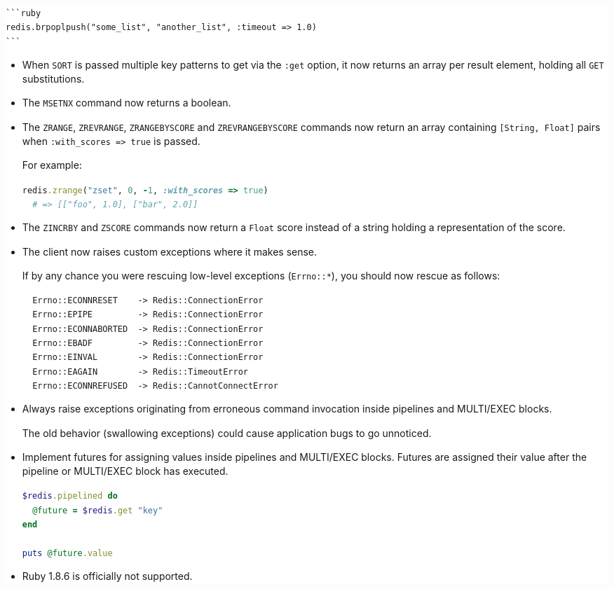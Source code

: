     ```ruby
    redis.brpoplpush("some_list", "another_list", :timeout => 1.0)
    ```

* When `SORT` is passed multiple key patterns to get via the `:get`
  option, it now returns an array per result element, holding all `GET`
  substitutions.

* The `MSETNX` command now returns a boolean.

* The `ZRANGE`, `ZREVRANGE`, `ZRANGEBYSCORE` and `ZREVRANGEBYSCORE` commands
  now return an array containing `[String, Float]` pairs when
  `:with_scores => true` is passed.

    For example:

    ```ruby
    redis.zrange("zset", 0, -1, :with_scores => true)
      # => [["foo", 1.0], ["bar", 2.0]]
    ```

* The `ZINCRBY` and `ZSCORE` commands now return a `Float` score instead
  of a string holding a representation of the score.

* The client now raises custom exceptions where it makes sense.

    If by any chance you were rescuing low-level exceptions (`Errno::*`),
    you should now rescue as follows:

        Errno::ECONNRESET    -> Redis::ConnectionError
        Errno::EPIPE         -> Redis::ConnectionError
        Errno::ECONNABORTED  -> Redis::ConnectionError
        Errno::EBADF         -> Redis::ConnectionError
        Errno::EINVAL        -> Redis::ConnectionError
        Errno::EAGAIN        -> Redis::TimeoutError
        Errno::ECONNREFUSED  -> Redis::CannotConnectError

* Always raise exceptions originating from erroneous command invocation
  inside pipelines and MULTI/EXEC blocks.

    The old behavior (swallowing exceptions) could cause application bugs
    to go unnoticed.

* Implement futures for assigning values inside pipelines and MULTI/EXEC
  blocks. Futures are assigned their value after the pipeline or
  MULTI/EXEC block has executed.

    ```ruby
    $redis.pipelined do
      @future = $redis.get "key"
    end

    puts @future.value
    ```

* Ruby 1.8.6 is officially not supported.

